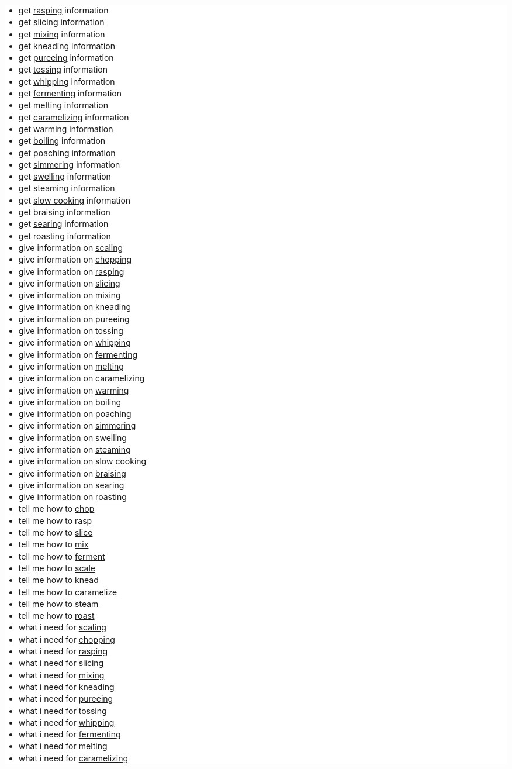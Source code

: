 - get [rasping](function_name) information
- get [slicing](function_name) information
- get [mixing](function_name) information
- get [kneading](function_name) information
- get [pureeing](function_name) information
- get [tossing](function_name) information
- get [whipping](function_name) information
- get [fermenting](function_name) information
- get [melting](function_name) information
- get [caramelizing](function_name) information
- get [warming](function_name) information
- get [boiling](function_name) information
- get [poaching](function_name) information
- get [simmering](function_name) information
- get [swelling](function_name) information
- get [steaming](function_name) information
- get [slow cooking](function_name) information
- get [braising](function_name) information
- get [searing](function_name) information
- get [roasting](function_name) information
- give information on [scaling](function_name)
- give information on [chopping](function_name)
- give information on [rasping](function_name)
- give information on [slicing](function_name)
- give information on [mixing](function_name)
- give information on [kneading](function_name)
- give information on [pureeing](function_name)
- give information on [tossing](function_name)
- give information on [whipping](function_name)
- give information on [fermenting](function_name)
- give information on [melting](function_name)
- give information on [caramelizing](function_name)
- give information on [warming](function_name)
- give information on [boiling](function_name)
- give information on [poaching](function_name)
- give information on [simmering](function_name)
- give information on [swelling](function_name)
- give information on [steaming](function_name)
- give information on [slow cooking](function_name)
- give information on [braising](function_name)
- give information on [searing](function_name)
- give information on [roasting](function_name)
- tell me how to [chop](function_name)
- tell me how to [rasp](function_name)
- tell me how to [slice](function_name)
- tell me how to [mix](function_name)
- tell me how to [ferment](function_name)
- tell me how to [scale](function_name)
- tell me how to [knead](function_name)
- tell me how to [caramelize](function_name)
- tell me how to [steam](function_name)
- tell me how to [roast](function_name)
- what i need for [scaling](function_name)
- what i need for [chopping](function_name)
- what i need for [rasping](function_name)
- what i need for [slicing](function_name)
- what i need for [mixing](function_name)
- what i need for [kneading](function_name)
- what i need for [pureeing](function_name)
- what i need for [tossing](function_name)
- what i need for [whipping](function_name)
- what i need for [fermenting](function_name)
- what i need for [melting](function_name)
- what i need for [caramelizing](function_name)